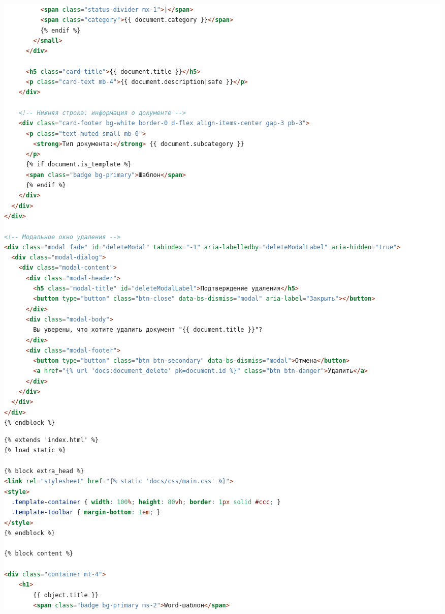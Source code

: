 ```html
          <span class="status-divider mx-1">|</span>
          <span class="category">{{ document.category }}</span>
          {% endif %}
        </small>
      </div>

      <h5 class="card-title">{{ document.title }}</h5>
      <p class="card-text mb-4">{{ document.description|safe }}</p>
    </div>

    <!-- Нижняя строка: информация о документе -->
    <div class="card-footer bg-white border-0 d-flex align-items-center gap-3 pb-3">
      <p class="text-muted small mb-0">
        <strong>Тип документа:</strong> {{ document.subcategory }}
      </p>
      {% if document.is_template %}
      <span class="badge bg-primary">Шаблон</span>
      {% endif %}
    </div>
  </div>
</div>

<!-- Модальное окно удаления -->
<div class="modal fade" id="deleteModal" tabindex="-1" aria-labelledby="deleteModalLabel" aria-hidden="true">
  <div class="modal-dialog">
    <div class="modal-content">
      <div class="modal-header">
        <h5 class="modal-title" id="deleteModalLabel">Подтверждение удаления</h5>
        <button type="button" class="btn-close" data-bs-dismiss="modal" aria-label="Закрыть"></button>
      </div>
      <div class="modal-body">
        Вы уверены, что хотите удалить документ "{{ document.title }}"?
      </div>
      <div class="modal-footer">
        <button type="button" class="btn btn-secondary" data-bs-dismiss="modal">Отмена</button>
        <a href="{% url 'docs:document_delete' pk=document.id %}" class="btn btn-danger">Удалить</a>
      </div>
    </div>
  </div>
</div>
{% endblock %}
```

```html
{% extends 'index.html' %}
{% load static %}

{% block extra_head %}
<link rel="stylesheet" href="{% static 'docs/css/main.css' %}">
<style>
  .template-container { width: 100%; height: 80vh; border: 1px solid #ccc; }
  .template-toolbar { margin-bottom: 1em; }
</style>
{% endblock %}

{% block content %}

<div class="container mt-4">
    <h1>
        {{ object.title }}
        <span class="badge bg-primary ms-2">Word-шаблон</span>
```